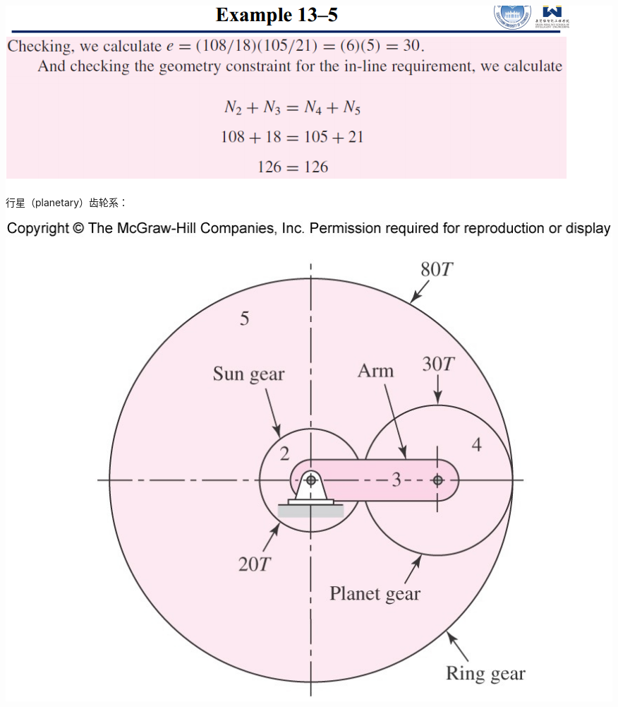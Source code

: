 ![bccd1ade55467a14817042a55990abb4.png](../_resources/bccd1ade55467a14817042a55990abb4.png)

行星（planetary）齿轮系：

![e109cec67c555c87493274a0ade62eae.png](../_resources/e109cec67c555c87493274a0ade62eae.png)
